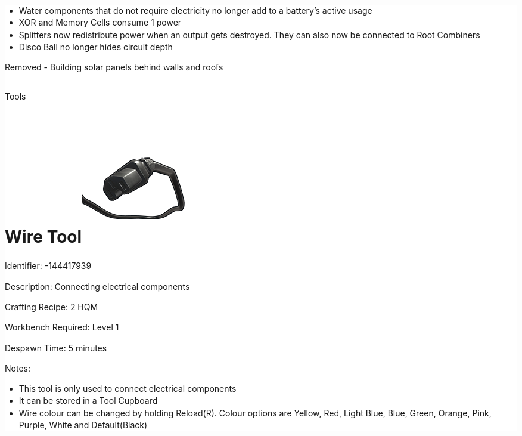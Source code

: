 - Water components that do not require electricity no longer add to a
  battery’s active usage
- XOR and Memory Cells consume 1 power
- Splitters now redistribute power when an output gets destroyed. They
  can also now be connected to Root Combiners
- Disco Ball no longer hides circuit depth

Removed - Building solar panels behind walls and roofs

------------------------------------------------------------------------

Tools

------------------------------------------------------------------------

# Wire Tool![](images/image72.png)

Identifier: -144417939

Description: Connecting electrical components

Crafting Recipe: 2 HQM

Workbench Required: Level 1

Despawn Time: 5 minutes

Notes:

- This tool is only used to connect electrical components
- It can be stored in a Tool Cupboard
- Wire colour can be changed by holding Reload(R). Colour options are
  Yellow, Red, Light Blue, Blue, Green, Orange, Pink, Purple, White and
  Default(Black)
